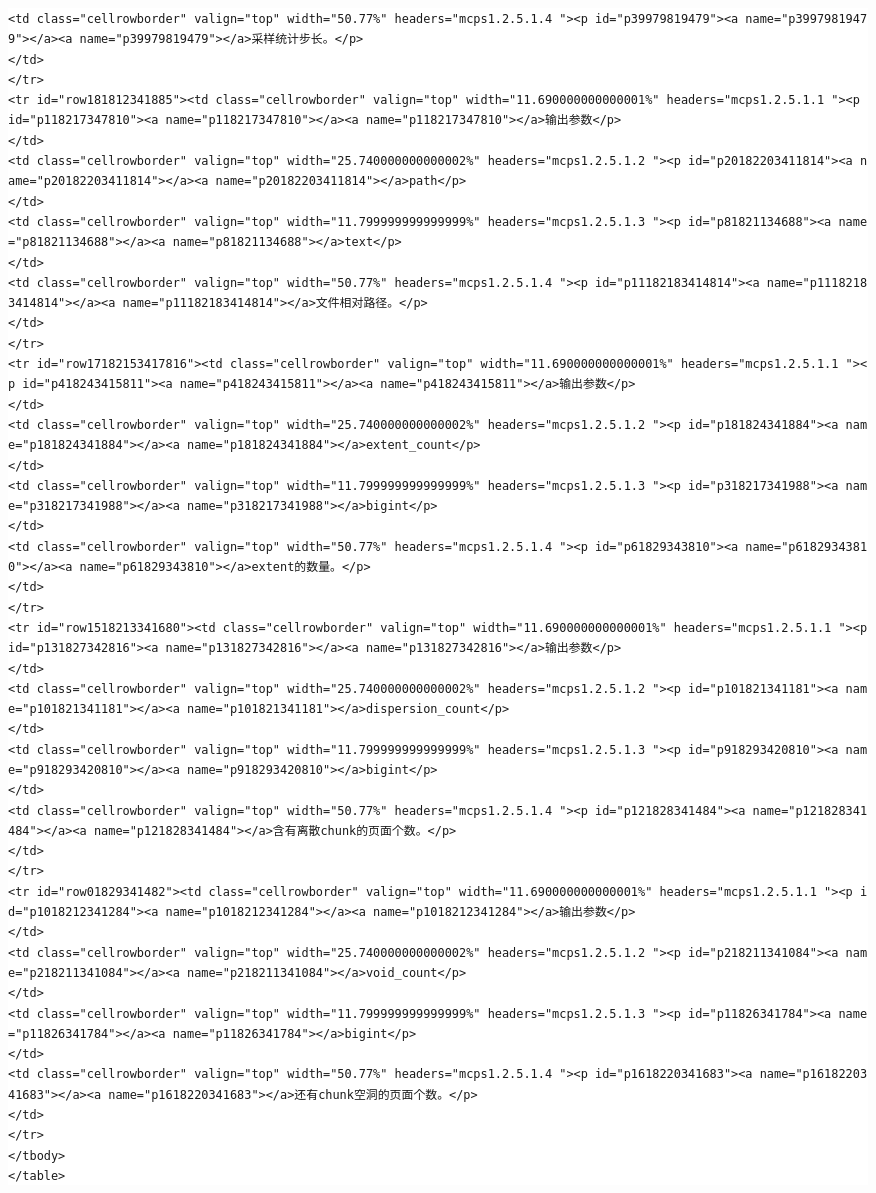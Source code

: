     <td class="cellrowborder" valign="top" width="50.77%" headers="mcps1.2.5.1.4 "><p id="p39979819479"><a name="p39979819479"></a><a name="p39979819479"></a>采样统计步长。</p>
    </td>
    </tr>
    <tr id="row181812341885"><td class="cellrowborder" valign="top" width="11.690000000000001%" headers="mcps1.2.5.1.1 "><p id="p118217347810"><a name="p118217347810"></a><a name="p118217347810"></a>输出参数</p>
    </td>
    <td class="cellrowborder" valign="top" width="25.740000000000002%" headers="mcps1.2.5.1.2 "><p id="p20182203411814"><a name="p20182203411814"></a><a name="p20182203411814"></a>path</p>
    </td>
    <td class="cellrowborder" valign="top" width="11.799999999999999%" headers="mcps1.2.5.1.3 "><p id="p81821134688"><a name="p81821134688"></a><a name="p81821134688"></a>text</p>
    </td>
    <td class="cellrowborder" valign="top" width="50.77%" headers="mcps1.2.5.1.4 "><p id="p11182183414814"><a name="p11182183414814"></a><a name="p11182183414814"></a>文件相对路径。</p>
    </td>
    </tr>
    <tr id="row17182153417816"><td class="cellrowborder" valign="top" width="11.690000000000001%" headers="mcps1.2.5.1.1 "><p id="p418243415811"><a name="p418243415811"></a><a name="p418243415811"></a>输出参数</p>
    </td>
    <td class="cellrowborder" valign="top" width="25.740000000000002%" headers="mcps1.2.5.1.2 "><p id="p181824341884"><a name="p181824341884"></a><a name="p181824341884"></a>extent_count</p>
    </td>
    <td class="cellrowborder" valign="top" width="11.799999999999999%" headers="mcps1.2.5.1.3 "><p id="p318217341988"><a name="p318217341988"></a><a name="p318217341988"></a>bigint</p>
    </td>
    <td class="cellrowborder" valign="top" width="50.77%" headers="mcps1.2.5.1.4 "><p id="p61829343810"><a name="p61829343810"></a><a name="p61829343810"></a>extent的数量。</p>
    </td>
    </tr>
    <tr id="row1518213341680"><td class="cellrowborder" valign="top" width="11.690000000000001%" headers="mcps1.2.5.1.1 "><p id="p131827342816"><a name="p131827342816"></a><a name="p131827342816"></a>输出参数</p>
    </td>
    <td class="cellrowborder" valign="top" width="25.740000000000002%" headers="mcps1.2.5.1.2 "><p id="p101821341181"><a name="p101821341181"></a><a name="p101821341181"></a>dispersion_count</p>
    </td>
    <td class="cellrowborder" valign="top" width="11.799999999999999%" headers="mcps1.2.5.1.3 "><p id="p918293420810"><a name="p918293420810"></a><a name="p918293420810"></a>bigint</p>
    </td>
    <td class="cellrowborder" valign="top" width="50.77%" headers="mcps1.2.5.1.4 "><p id="p121828341484"><a name="p121828341484"></a><a name="p121828341484"></a>含有离散chunk的页面个数。</p>
    </td>
    </tr>
    <tr id="row01829341482"><td class="cellrowborder" valign="top" width="11.690000000000001%" headers="mcps1.2.5.1.1 "><p id="p1018212341284"><a name="p1018212341284"></a><a name="p1018212341284"></a>输出参数</p>
    </td>
    <td class="cellrowborder" valign="top" width="25.740000000000002%" headers="mcps1.2.5.1.2 "><p id="p218211341084"><a name="p218211341084"></a><a name="p218211341084"></a>void_count</p>
    </td>
    <td class="cellrowborder" valign="top" width="11.799999999999999%" headers="mcps1.2.5.1.3 "><p id="p11826341784"><a name="p11826341784"></a><a name="p11826341784"></a>bigint</p>
    </td>
    <td class="cellrowborder" valign="top" width="50.77%" headers="mcps1.2.5.1.4 "><p id="p1618220341683"><a name="p1618220341683"></a><a name="p1618220341683"></a>还有chunk空洞的页面个数。</p>
    </td>
    </tr>
    </tbody>
    </table>
